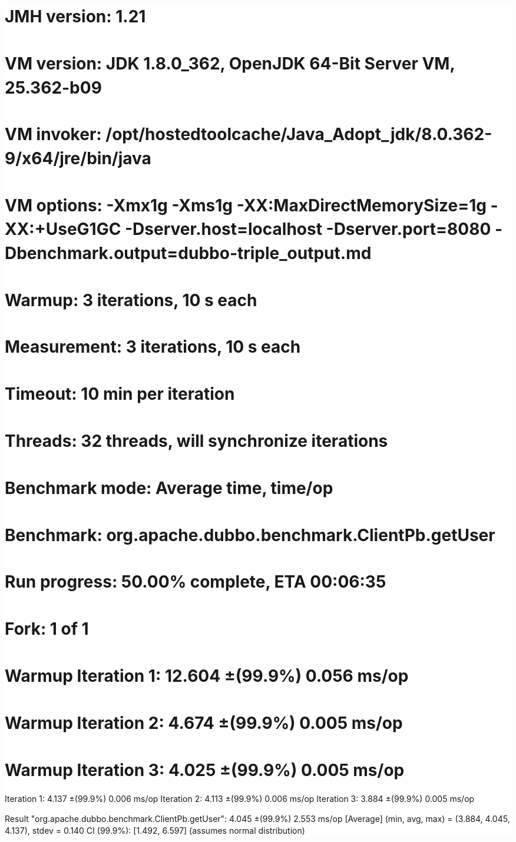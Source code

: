 
# JMH version: 1.21
# VM version: JDK 1.8.0_362, OpenJDK 64-Bit Server VM, 25.362-b09
# VM invoker: /opt/hostedtoolcache/Java_Adopt_jdk/8.0.362-9/x64/jre/bin/java
# VM options: -Xmx1g -Xms1g -XX:MaxDirectMemorySize=1g -XX:+UseG1GC -Dserver.host=localhost -Dserver.port=8080 -Dbenchmark.output=dubbo-triple_output.md
# Warmup: 3 iterations, 10 s each
# Measurement: 3 iterations, 10 s each
# Timeout: 10 min per iteration
# Threads: 32 threads, will synchronize iterations
# Benchmark mode: Average time, time/op
# Benchmark: org.apache.dubbo.benchmark.ClientPb.getUser

# Run progress: 50.00% complete, ETA 00:06:35
# Fork: 1 of 1
# Warmup Iteration   1: 12.604 ±(99.9%) 0.056 ms/op
# Warmup Iteration   2: 4.674 ±(99.9%) 0.005 ms/op
# Warmup Iteration   3: 4.025 ±(99.9%) 0.005 ms/op
Iteration   1: 4.137 ±(99.9%) 0.006 ms/op
Iteration   2: 4.113 ±(99.9%) 0.006 ms/op
Iteration   3: 3.884 ±(99.9%) 0.005 ms/op


Result "org.apache.dubbo.benchmark.ClientPb.getUser":
  4.045 ±(99.9%) 2.553 ms/op [Average]
  (min, avg, max) = (3.884, 4.045, 4.137), stdev = 0.140
  CI (99.9%): [1.492, 6.597] (assumes normal distribution)
